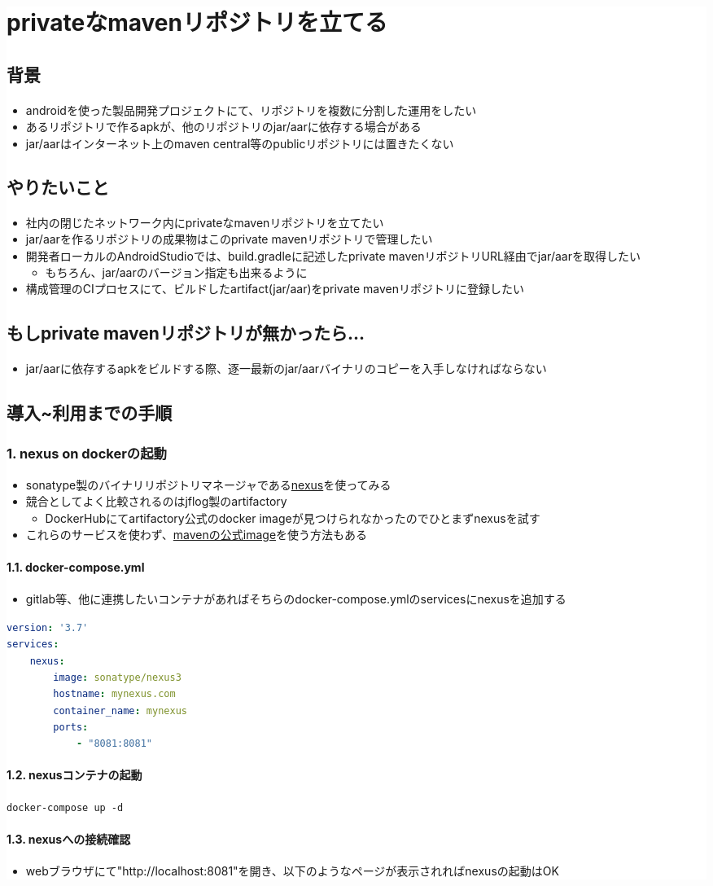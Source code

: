 # privateなmavenリポジトリを立てる

## 背景
- androidを使った製品開発プロジェクトにて、リポジトリを複数に分割した運用をしたい
- あるリポジトリで作るapkが、他のリポジトリのjar/aarに依存する場合がある
- jar/aarはインターネット上のmaven central等のpublicリポジトリには置きたくない

## やりたいこと
- 社内の閉じたネットワーク内にprivateなmavenリポジトリを立てたい
- jar/aarを作るリポジトリの成果物はこのprivate mavenリポジトリで管理したい
- 開発者ローカルのAndroidStudioでは、build.gradleに記述したprivate mavenリポジトリURL経由でjar/aarを取得したい
    - もちろん、jar/aarのバージョン指定も出来るように
- 構成管理のCIプロセスにて、ビルドしたartifact(jar/aar)をprivate mavenリポジトリに登録したい

## もしprivate mavenリポジトリが無かったら...
- jar/aarに依存するapkをビルドする際、逐一最新のjar/aarバイナリのコピーを入手しなければならない

## 導入~利用までの手順

### 1. nexus on dockerの起動
- sonatype製のバイナリリポジトリマネージャである[nexus](https://hub.docker.com/r/sonatype/nexus3)を使ってみる
- 競合としてよく比較されるのはjflog製のartifactory
    - DockerHubにてartifactory公式のdocker imageが見つけられなかったのでひとまずnexusを試す
- これらのサービスを使わず、[mavenの公式image](https://hub.docker.com/_/maven)を使う方法もある

#### 1.1. docker-compose.yml
- gitlab等、他に連携したいコンテナがあればそちらのdocker-compose.ymlのservicesにnexusを追加する
```yaml
version: '3.7'
services:
    nexus:
        image: sonatype/nexus3
        hostname: mynexus.com
        container_name: mynexus
        ports:
            - "8081:8081"
```

#### 1.2. nexusコンテナの起動
```
docker-compose up -d
```

#### 1.3. nexusへの接続確認
- webブラウザにて"http://localhost:8081"を開き、以下のようなページが表示されればnexusの起動はOK
